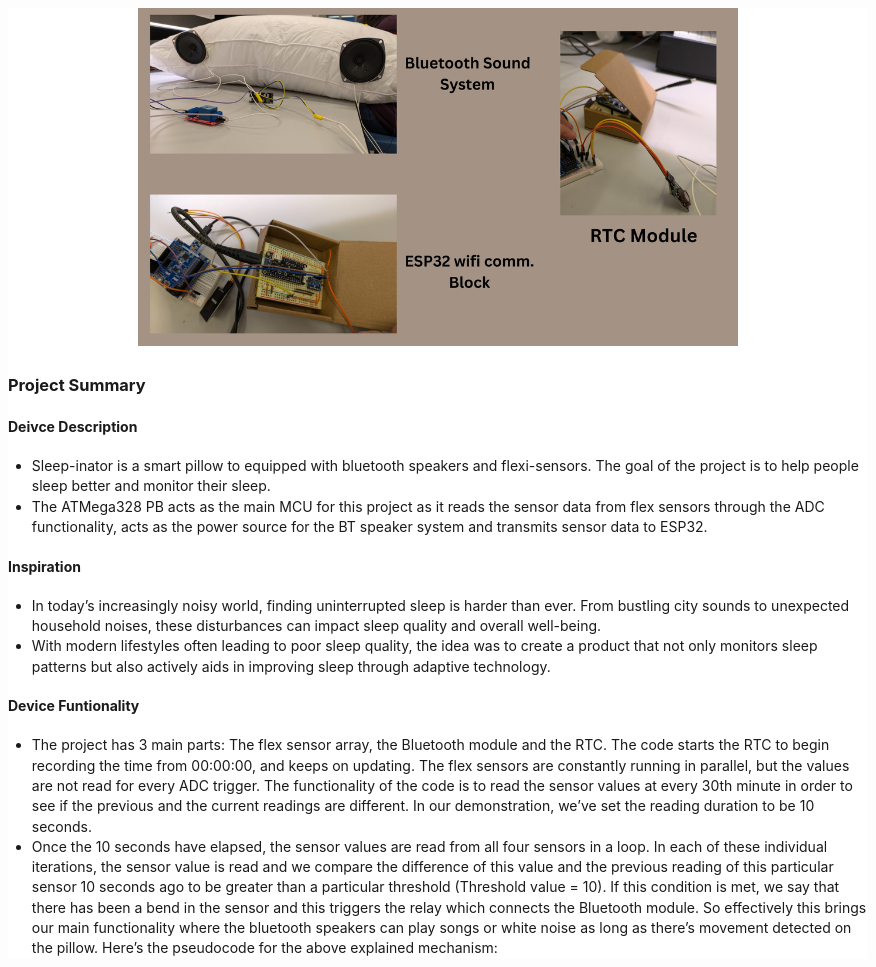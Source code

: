 <div align=center>
<img src="/images/Components.png" width="600"> 
</div>

### Project Summary  
#### Deivce Description  
- Sleep-inator is a smart pillow to equipped with bluetooth speakers and flexi-sensors. The goal of the project is to help people sleep better and monitor their sleep.  
- The ATMega328 PB acts as the main MCU for this project as it reads the sensor data from flex sensors through the ADC functionality, acts as the power source for the BT speaker system and transmits sensor data to ESP32.

#### Inspiration  
- In today’s increasingly noisy world, finding uninterrupted sleep is harder than ever. From bustling city sounds to unexpected household noises, these disturbances can impact sleep quality and overall well-being.  
- With modern lifestyles often leading to poor sleep quality, the idea was to create a product that not only monitors sleep patterns but also actively aids in improving sleep through adaptive technology.  

#### Device Funtionality 
- The project has 3 main parts: The flex sensor array, the Bluetooth module and the RTC. The code starts the RTC to begin recording the time from 00:00:00, and keeps on updating. The flex sensors are constantly running in parallel, but the values are not read for every ADC trigger. The functionality of the code is to read the sensor values at every 30th minute in order to see if the previous and the current readings are different. In our demonstration, we’ve set the reading duration to be 10 seconds.  
- Once the 10 seconds have elapsed, the sensor values are read from all four sensors in a loop. In each of these individual iterations, the sensor value is read and we compare the difference of this value and the previous reading of this particular sensor 10 seconds ago to be greater than a particular threshold (Threshold value = 10). If this condition is met, we say that there has been a bend in the sensor and this triggers the relay which connects the Bluetooth module. So effectively this brings our main functionality where the bluetooth speakers can play songs or white noise as long as there’s movement detected on the pillow. Here’s the pseudocode for the above explained mechanism:
